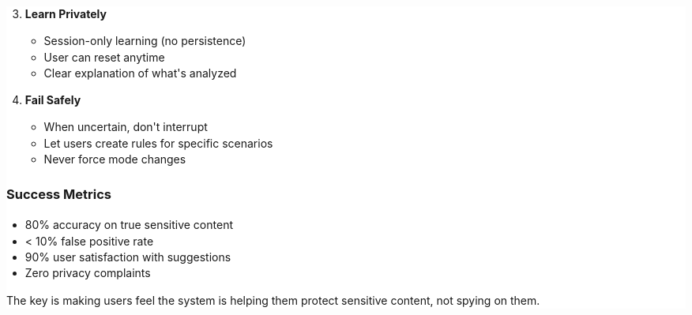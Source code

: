 3. **Learn Privately**
   - Session-only learning (no persistence)
   - User can reset anytime
   - Clear explanation of what's analyzed

4. **Fail Safely**
   - When uncertain, don't interrupt
   - Let users create rules for specific scenarios
   - Never force mode changes

### Success Metrics
- 80% accuracy on true sensitive content
- < 10% false positive rate
- 90% user satisfaction with suggestions
- Zero privacy complaints

The key is making users feel the system is helping them protect sensitive content, not spying on them.